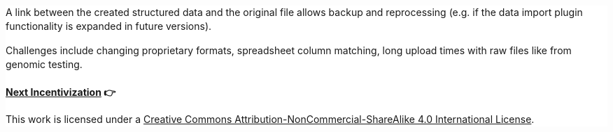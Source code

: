 A link between the created structured data and the original file allows backup and reprocessing (e.g. if the data import plugin functionality is expanded in future versions).

Challenges include changing proprietary formats, spreadsheet column matching, long upload times with raw files like from genomic testing.

#### [Next Incentivization](4-incentivization.md) 👉

This work is licensed under a [Creative Commons Attribution-NonCommercial-ShareAlike 4.0 International License](http://creativecommons.org/licenses/by-nc-sa/4.0/).
